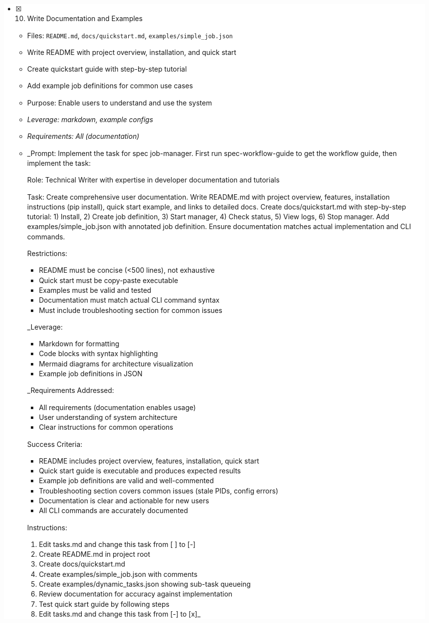 - [x] 10. Write Documentation and Examples

  - Files: `README.md`, `docs/quickstart.md`, `examples/simple_job.json`
  - Write README with project overview, installation, and quick start
  - Create quickstart guide with step-by-step tutorial
  - Add example job definitions for common use cases
  - Purpose: Enable users to understand and use the system
  - _Leverage: markdown, example configs_
  - _Requirements: All (documentation)_
  - _Prompt: Implement the task for spec job-manager. First run spec-workflow-guide to get the workflow guide, then implement the task:

    Role: Technical Writer with expertise in developer documentation and tutorials

    Task: Create comprehensive user documentation. Write README.md with project overview, features, installation instructions (pip install), quick start example, and links to detailed docs. Create docs/quickstart.md with step-by-step tutorial: 1) Install, 2) Create job definition, 3) Start manager, 4) Check status, 5) View logs, 6) Stop manager. Add examples/simple_job.json with annotated job definition. Ensure documentation matches actual implementation and CLI commands.

    Restrictions:
    - README must be concise (<500 lines), not exhaustive
    - Quick start must be copy-paste executable
    - Examples must be valid and tested
    - Documentation must match actual CLI command syntax
    - Must include troubleshooting section for common issues

    _Leverage:
    - Markdown for formatting
    - Code blocks with syntax highlighting
    - Mermaid diagrams for architecture visualization
    - Example job definitions in JSON

    _Requirements Addressed:
    - All requirements (documentation enables usage)
    - User understanding of system architecture
    - Clear instructions for common operations

    Success Criteria:
    - README includes project overview, features, installation, quick start
    - Quick start guide is executable and produces expected results
    - Example job definitions are valid and well-commented
    - Troubleshooting section covers common issues (stale PIDs, config errors)
    - Documentation is clear and actionable for new users
    - All CLI commands are accurately documented

    Instructions:
    1. Edit tasks.md and change this task from [ ] to [-]
    2. Create README.md in project root
    3. Create docs/quickstart.md
    4. Create examples/simple_job.json with comments
    5. Create examples/dynamic_tasks.json showing sub-task queueing
    6. Review documentation for accuracy against implementation
    7. Test quick start guide by following steps
    8. Edit tasks.md and change this task from [-] to [x]_
